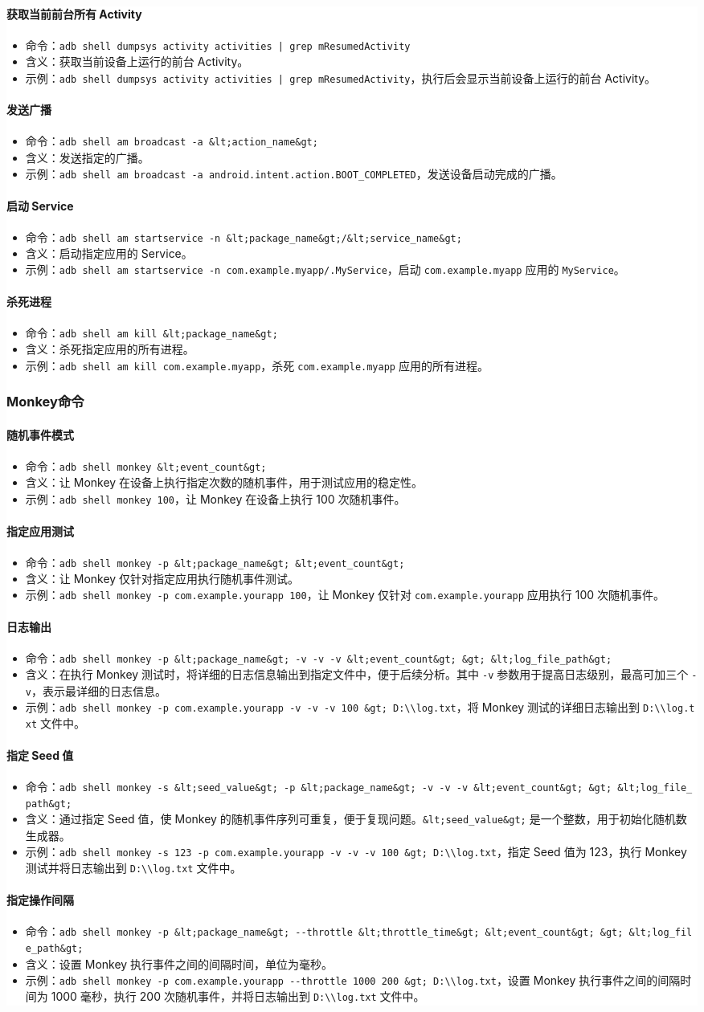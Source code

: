 #### 获取当前前台所有 Activity
- 命令：`adb shell dumpsys activity activities | grep mResumedActivity`
- 含义：获取当前设备上运行的前台 Activity。
- 示例：`adb shell dumpsys activity activities | grep mResumedActivity`，执行后会显示当前设备上运行的前台 Activity。

#### 发送广播
- 命令：`adb shell am broadcast -a &lt;action_name&gt;`
- 含义：发送指定的广播。
- 示例：`adb shell am broadcast -a android.intent.action.BOOT_COMPLETED`，发送设备启动完成的广播。

#### 启动 Service
- 命令：`adb shell am startservice -n &lt;package_name&gt;/&lt;service_name&gt;`
- 含义：启动指定应用的 Service。
- 示例：`adb shell am startservice -n com.example.myapp/.MyService`，启动 `com.example.myapp` 应用的 `MyService`。

#### 杀死进程
- 命令：`adb shell am kill &lt;package_name&gt;`
- 含义：杀死指定应用的所有进程。
- 示例：`adb shell am kill com.example.myapp`，杀死 `com.example.myapp` 应用的所有进程。

### Monkey命令


#### 随机事件模式
- 命令：`adb shell monkey &lt;event_count&gt;`
- 含义：让 Monkey 在设备上执行指定次数的随机事件，用于测试应用的稳定性。
- 示例：`adb shell monkey 100`，让 Monkey 在设备上执行 100 次随机事件。

#### 指定应用测试
- 命令：`adb shell monkey -p &lt;package_name&gt; &lt;event_count&gt;`
- 含义：让 Monkey 仅针对指定应用执行随机事件测试。
- 示例：`adb shell monkey -p com.example.yourapp 100`，让 Monkey 仅针对 `com.example.yourapp` 应用执行 100 次随机事件。

#### 日志输出
- 命令：`adb shell monkey -p &lt;package_name&gt; -v -v -v &lt;event_count&gt; &gt; &lt;log_file_path&gt;`
- 含义：在执行 Monkey 测试时，将详细的日志信息输出到指定文件中，便于后续分析。其中 `-v` 参数用于提高日志级别，最高可加三个 `-v`，表示最详细的日志信息。
- 示例：`adb shell monkey -p com.example.yourapp -v -v -v 100 &gt; D:\\log.txt`，将 Monkey 测试的详细日志输出到 `D:\\log.txt` 文件中。

#### 指定 Seed 值
- 命令：`adb shell monkey -s &lt;seed_value&gt; -p &lt;package_name&gt; -v -v -v &lt;event_count&gt; &gt; &lt;log_file_path&gt;`
- 含义：通过指定 Seed 值，使 Monkey 的随机事件序列可重复，便于复现问题。`&lt;seed_value&gt;` 是一个整数，用于初始化随机数生成器。
- 示例：`adb shell monkey -s 123 -p com.example.yourapp -v -v -v 100 &gt; D:\\log.txt`，指定 Seed 值为 123，执行 Monkey 测试并将日志输出到 `D:\\log.txt` 文件中。

#### 指定操作间隔
- 命令：`adb shell monkey -p &lt;package_name&gt; --throttle &lt;throttle_time&gt; &lt;event_count&gt; &gt; &lt;log_file_path&gt;`
- 含义：设置 Monkey 执行事件之间的间隔时间，单位为毫秒。
- 示例：`adb shell monkey -p com.example.yourapp --throttle 1000 200 &gt; D:\\log.txt`，设置 Monkey 执行事件之间的间隔时间为 1000 毫秒，执行 200 次随机事件，并将日志输出到 `D:\\log.txt` 文件中。
